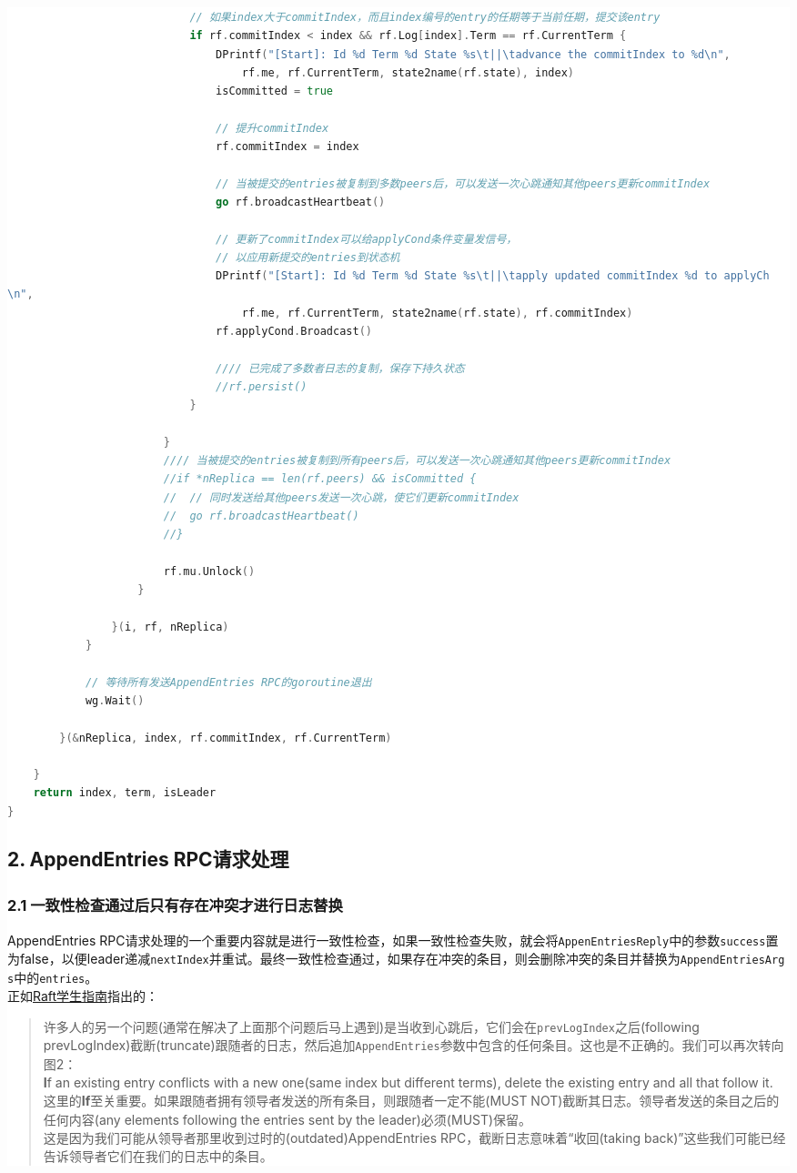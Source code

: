 ```go
                            // 如果index大于commitIndex，而且index编号的entry的任期等于当前任期，提交该entry
                            if rf.commitIndex < index && rf.Log[index].Term == rf.CurrentTerm {
                                DPrintf("[Start]: Id %d Term %d State %s\t||\tadvance the commitIndex to %d\n",
                                    rf.me, rf.CurrentTerm, state2name(rf.state), index)
                                isCommitted = true

                                // 提升commitIndex
                                rf.commitIndex = index

                                // 当被提交的entries被复制到多数peers后，可以发送一次心跳通知其他peers更新commitIndex
                                go rf.broadcastHeartbeat()

                                // 更新了commitIndex可以给applyCond条件变量发信号，
                                // 以应用新提交的entries到状态机
                                DPrintf("[Start]: Id %d Term %d State %s\t||\tapply updated commitIndex %d to applyCh\n",
                                    rf.me, rf.CurrentTerm, state2name(rf.state), rf.commitIndex)
                                rf.applyCond.Broadcast()

                                //// 已完成了多数者日志的复制，保存下持久状态
                                //rf.persist()
                            }

                        }
                        //// 当被提交的entries被复制到所有peers后，可以发送一次心跳通知其他peers更新commitIndex
                        //if *nReplica == len(rf.peers) && isCommitted {
                        //	// 同时发送给其他peers发送一次心跳，使它们更新commitIndex
                        //	go rf.broadcastHeartbeat()
                        //}

                        rf.mu.Unlock()
                    }

                }(i, rf, nReplica)
            }

            // 等待所有发送AppendEntries RPC的goroutine退出
            wg.Wait()

        }(&nReplica, index, rf.commitIndex, rf.CurrentTerm)

    }
    return index, term, isLeader
}
```

## 2. AppendEntries RPC请求处理     
### 2.1 一致性检查通过后只有存在冲突才进行日志替换 
AppendEntries RPC请求处理的一个重要内容就是进行一致性检查，如果一致性检查失败，就会将`AppenEntriesReply`中的参数`success`置为false，以便leader递减`nextIndex`并重试。最终一致性检查通过，如果存在冲突的条目，则会删除冲突的条目并替换为`AppendEntriesArgs`中的`entries`。   
正如[Raft学生指南](https://thesquareplanet.com/blog/students-guide-to-raft/)指出的：    
> 许多人的另一个问题(通常在解决了上面那个问题后马上遇到)是当收到心跳后，它们会在`prevLogIndex`之后(following prevLogIndex)截断(truncate)跟随者的日志，然后追加`AppendEntries`参数中包含的任何条目。这也是不正确的。我们可以再次转向图2：    
**I**f an existing entry conflicts with a new one(same index but different terms), delete the existing entry and all that follow it.    
这里的**If**至关重要。如果跟随者拥有领导者发送的所有条目，则跟随者一定不能(MUST NOT)截断其日志。领导者发送的条目之后的任何内容(any elements following the entries sent by the leader)必须(MUST)保留。   
这是因为我们可能从领导者那里收到过时的(outdated)AppendEntries RPC，截断日志意味着“收回(taking back)”这些我们可能已经告诉领导者它们在我们的日志中的条目。    
